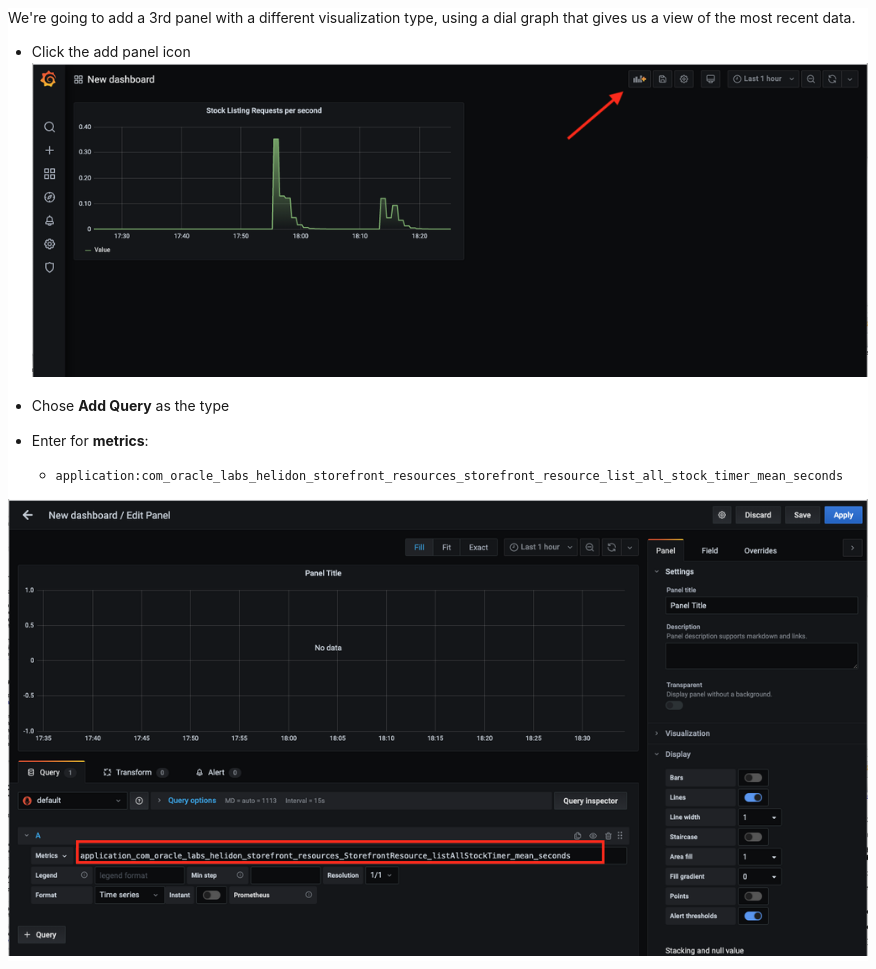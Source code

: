 We're going to add a 3rd panel with a different visualization type, using a dial graph that gives us a view of the most recent data.

- Click the add panel icon  ![grafana-add-panel-icon](images/grafana-add-panel-icon.png)

- Chose **Add Query** as the type

- Enter for **metrics**:
  -  `application:com_oracle_labs_helidon_storefront_resources_storefront_resource_list_all_stock_timer_mean_seconds`

![grafana-dashboard-add-third-panel-timer-seconds](images/grafana-dashboard-add-third-panel-timer-seconds.png)

